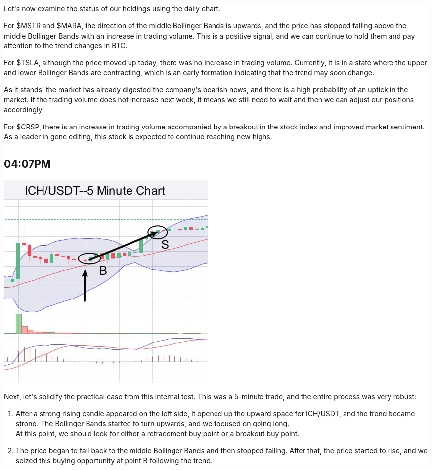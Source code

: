 Let's now examine the status of our holdings using the daily chart.

For $MSTR and $MARA, the direction of the middle Bollinger Bands is upwards, and the price has stopped falling above the middle Bollinger Bands with an increase in trading volume. This is a positive signal, and we can continue to hold them and pay attention to the trend changes in BTC.

For $TSLA, although the price moved up today, there was no increase in trading volume. Currently, it is in a state where the upper and lower Bollinger Bands are contracting, which is an early formation indicating that the trend may soon change.

As it stands, the market has already digested the company's bearish news, and there is a high probability of an uptick in the market. If the trading volume does not increase next week, it means we still need to wait and then we can adjust our positions accordingly.

For $CRSP, there is an increase in trading volume accompanied by a breakout in the stock index and improved market sentiment. As a leader in gene editing, this stock is expected to continue reaching new highs.

## 04:07PM

![2024-02-22_16.07.07_c2f3877c.jpg](images/2024-02-22_16.07.07_c2f3877c.jpg)

Next, let's solidify the practical case from this internal test.
This was a 5-minute trade, and the entire process was very robust:

1. After a strong rising candle appeared on the left side, it opened up the upward space for ICH/USDT, and the trend became strong. The Bollinger Bands started to turn upwards, and we focused on going long.\
At this point, we should look for either a retracement buy point or a breakout buy point.

2. The price began to fall back to the middle Bollinger Bands and then stopped falling. After that, the price started to rise, and we seized this buying opportunity at point B following the trend.
